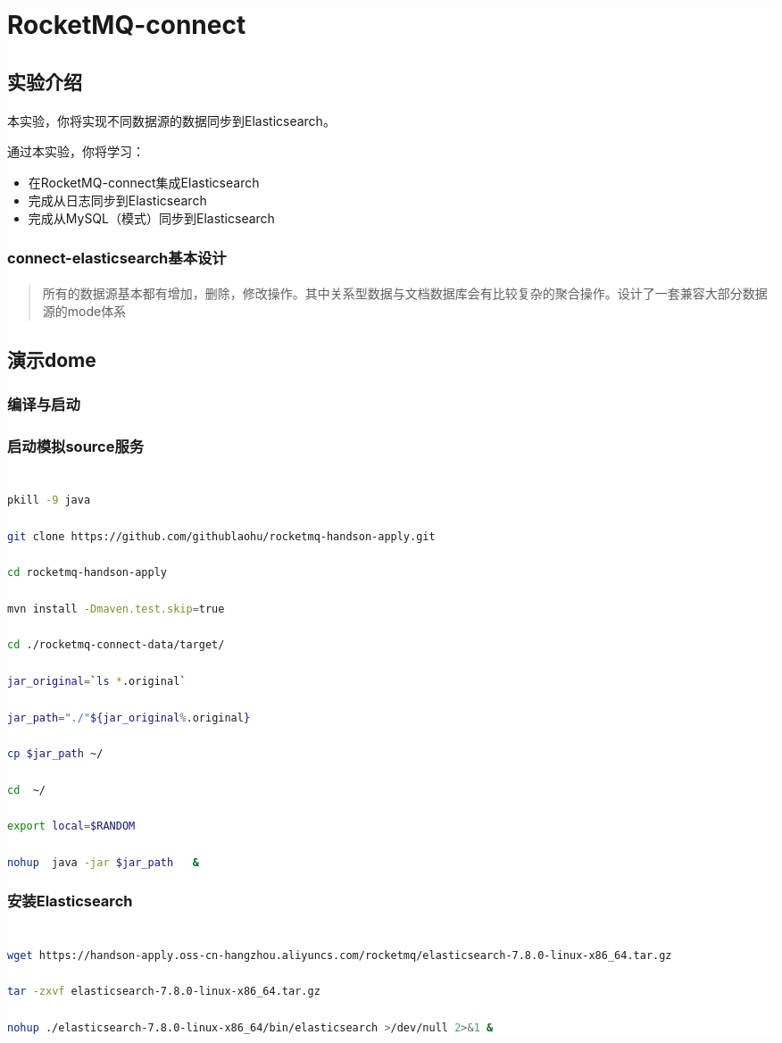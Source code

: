 # RocketMQ-connect

## 实验介绍
本实验，你将实现不同数据源的数据同步到Elasticsearch。

通过本实验，你将学习：
* 在RocketMQ-connect集成Elasticsearch
* 完成从日志同步到Elasticsearch
* 完成从MySQL（模式）同步到Elasticsearch

### connect-elasticsearch基本设计
> 所有的数据源基本都有增加，删除，修改操作。其中关系型数据与文档数据库会有比较复杂的聚合操作。设计了一套兼容大部分数据源的mode体系



## 演示dome

### 编译与启动

### 启动模拟source服务

```bash

pkill -9 java

git clone https://github.com/githublaohu/rocketmq-handson-apply.git

cd rocketmq-handson-apply

mvn install -Dmaven.test.skip=true

cd ./rocketmq-connect-data/target/

jar_original=`ls *.original`

jar_path="./"${jar_original%.original}

cp $jar_path ~/

cd  ~/

export local=$RANDOM

nohup  java -jar $jar_path   &
```

### 安装Elasticsearch
```bash

wget https://handson-apply.oss-cn-hangzhou.aliyuncs.com/rocketmq/elasticsearch-7.8.0-linux-x86_64.tar.gz

tar -zxvf elasticsearch-7.8.0-linux-x86_64.tar.gz

nohup ./elasticsearch-7.8.0-linux-x86_64/bin/elasticsearch >/dev/null 2>&1 &

```
